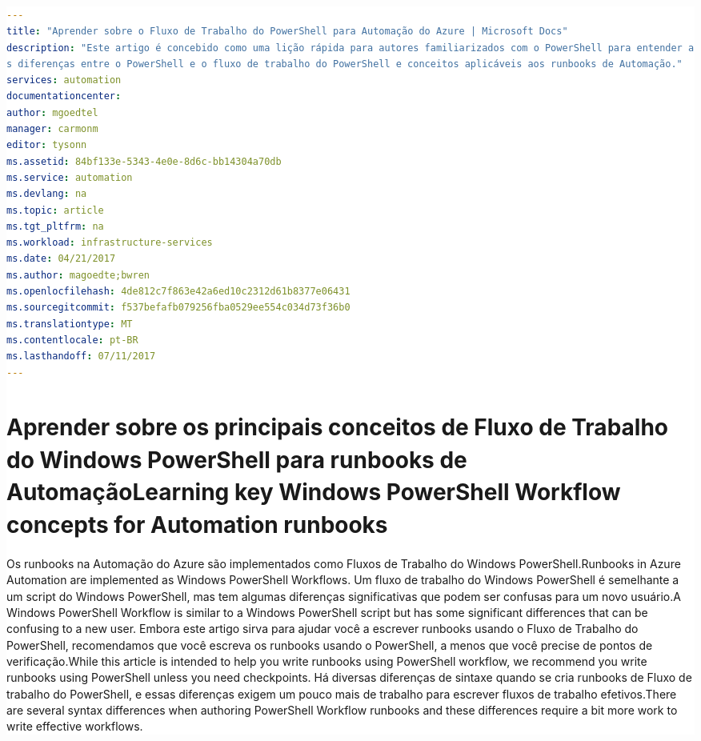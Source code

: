 ```yaml
---
title: "Aprender sobre o Fluxo de Trabalho do PowerShell para Automação do Azure | Microsoft Docs"
description: "Este artigo é concebido como uma lição rápida para autores familiarizados com o PowerShell para entender as diferenças entre o PowerShell e o fluxo de trabalho do PowerShell e conceitos aplicáveis aos runbooks de Automação."
services: automation
documentationcenter: 
author: mgoedtel
manager: carmonm
editor: tysonn
ms.assetid: 84bf133e-5343-4e0e-8d6c-bb14304a70db
ms.service: automation
ms.devlang: na
ms.topic: article
ms.tgt_pltfrm: na
ms.workload: infrastructure-services
ms.date: 04/21/2017
ms.author: magoedte;bwren
ms.openlocfilehash: 4de812c7f863e42a6ed10c2312d61b8377e06431
ms.sourcegitcommit: f537befafb079256fba0529ee554c034d73f36b0
ms.translationtype: MT
ms.contentlocale: pt-BR
ms.lasthandoff: 07/11/2017
---
```

# <a name="learning-key-windows-powershell-workflow-concepts-for-automation-runbooks"></a><span data-ttu-id="0847e-103">Aprender sobre os principais conceitos de Fluxo de Trabalho do Windows PowerShell para runbooks de Automação</span><span class="sxs-lookup"><span data-stu-id="0847e-103">Learning key Windows PowerShell Workflow concepts for Automation runbooks</span></span> 
<span data-ttu-id="0847e-104">Os runbooks na Automação do Azure são implementados como Fluxos de Trabalho do Windows PowerShell.</span><span class="sxs-lookup"><span data-stu-id="0847e-104">Runbooks in Azure Automation are implemented as Windows PowerShell Workflows.</span></span>  <span data-ttu-id="0847e-105">Um fluxo de trabalho do Windows PowerShell é semelhante a um script do Windows PowerShell, mas tem algumas diferenças significativas que podem ser confusas para um novo usuário.</span><span class="sxs-lookup"><span data-stu-id="0847e-105">A Windows PowerShell Workflow is similar to a Windows PowerShell script but has some significant differences that can be confusing to a new user.</span></span>  <span data-ttu-id="0847e-106">Embora este artigo sirva para ajudar você a escrever runbooks usando o Fluxo de Trabalho do PowerShell, recomendamos que você escreva os runbooks usando o PowerShell, a menos que você precise de pontos de verificação.</span><span class="sxs-lookup"><span data-stu-id="0847e-106">While this article is intended to help you write runbooks using PowerShell workflow, we recommend you write runbooks using PowerShell unless you need checkpoints.</span></span>  <span data-ttu-id="0847e-107">Há diversas diferenças de sintaxe quando se cria runbooks de Fluxo de trabalho do PowerShell, e essas diferenças exigem um pouco mais de trabalho para escrever fluxos de trabalho efetivos.</span><span class="sxs-lookup"><span data-stu-id="0847e-107">There are several syntax differences when authoring PowerShell Workflow runbooks and these differences require a bit more work to write effective workflows.</span></span>  
